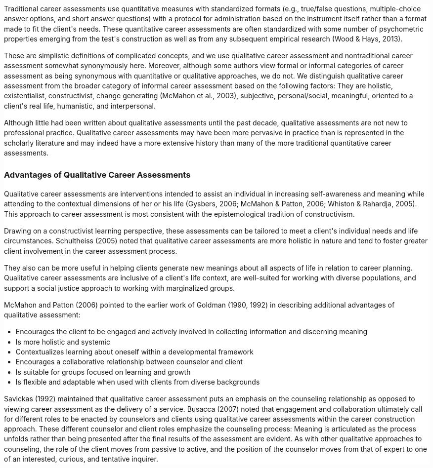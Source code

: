 Traditional career assessments use quantitative measures with standardized formats (e.g., true/false questions, multiple-choice answer options, and short answer questions) with a protocol for administration based on the instrument itself rather than a format made to fit the client's needs. These quantitative career assessments are often standardized with some number of psychometric properties emerging from the test's construction as well as from any subsequent empirical research (Wood & Hays, 2013).

These are simplistic definitions of complicated concepts, and we use qualitative career assessment and nontraditional career assessment somewhat synonymously here. Moreover, although some authors view formal or informal categories of career assessment as being synonymous with quantitative or qualitative approaches, we do not. We distinguish qualitative career assessment from the broader category of informal career assessment based on the following factors: They are holistic, existentialist, constructivist, change generating (McMahon et al., 2003), subjective, personal/social, meaningful, oriented to a client's real life, humanistic, and interpersonal.

Although little had been written about qualitative assessments until the past decade, qualitative assessments are not new to professional practice. Qualitative career assessments may have been more pervasive in practice than is represented in the scholarly literature and may indeed have a more extensive history than many of the more traditional quantitative career assessments.

### Advantages of Qualitative Career Assessments <a href="#_lzii4vsqegba" id="_lzii4vsqegba"></a>

Qualitative career assessments are interventions intended to assist an individual in increasing self-awareness and meaning while attending to the contextual dimensions of her or his life (Gysbers, 2006; McMahon & Patton, 2006; Whiston & Rahardja, 2005). This approach to career assessment is most consistent with the epistemological tradition of constructivism.

Drawing on a constructivist learning perspective, these assessments can be tailored to meet a client's individual needs and life circumstances. Schultheiss (2005) noted that qualitative career assessments are more holistic in nature and tend to foster greater client involvement in the career assessment process.

They also can be more useful in helping clients generate new meanings about all aspects of life in relation to career planning. Qualitative career assessments are inclusive of a client's life context, are well-suited for working with diverse populations, and support a social justice approach to working with marginalized groups.

McMahon and Patton (2006) pointed to the earlier work of Goldman (1990, 1992) in describing additional advantages of qualitative assessment:

* Encourages the client to be engaged and actively involved in collecting information and discerning meaning
* Is more holistic and systemic
* Contextualizes learning about oneself within a developmental framework
* Encourages a collaborative relationship between counselor and client
* Is suitable for groups focused on learning and growth
* Is flexible and adaptable when used with clients from diverse backgrounds

Savickas (1992) maintained that qualitative career assessment puts an emphasis on the counseling relationship as opposed to viewing career assessment as the delivery of a service. Busacca (2007) noted that engagement and collaboration ultimately call for different roles to be enacted by counselors and clients using qualitative career assessments within the career construction approach. These different counselor and client roles emphasize the counseling process: Meaning is articulated as the process unfolds rather than being presented after the final results of the assessment are evident. As with other qualitative approaches to counseling, the role of the client moves from passive to active, and the position of the counselor moves from that of expert to one of an interested, curious, and tentative inquirer.
